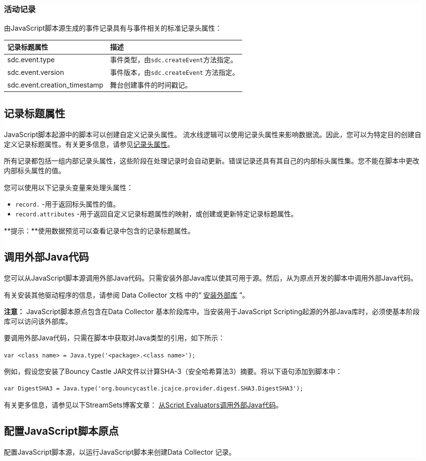 ### 活动记录

由JavaScript脚本源生成的事件记录具有与事件相关的标准记录头属性：

| 记录标题属性                 | 描述                                     |
| :--------------------------- | :--------------------------------------- |
| sdc.event.type               | 事件类型，由`sdc.createEvent`方法指定。  |
| sdc.event.version            | 事件版本，由`sdc.createEvent` 方法指定。 |
| sdc.event.creation_timestamp | 舞台创建事件的时间戳记。                 |

## 记录标题属性

JavaScript脚本起源中的脚本可以创建自定义记录头属性。 流水线逻辑可以使用记录头属性来影响数据流。因此，您可以为特定目的创建自定义记录标题属性。有关更多信息，请参见[记录头属性](https://streamsets.com/documentation/controlhub/latest/help/datacollector/UserGuide/Pipeline_Design/RecordHeaderAttributes.html#concept_wn2_jcz_dz)。

所有记录都包括一组内部记录头属性，这些阶段在处理记录时会自动更新。错误记录还具有其自己的内部标头属性集。您不能在脚本中更改内部标头属性的值。

您可以使用以下记录头变量来处理头属性：

- `record.` -用于返回标头属性的值。
- `record.attributes` -用于返回自定义记录标题属性的映射，或创建或更新特定记录标题属性。

**提示：**使用数据预览可以查看记录中包含的记录标题属性。

## 调用外部Java代码

您可以从JavaScript脚本源调用外部Java代码。只需安装外部Java库以使其可用于源。然后，从为原点开发的脚本中调用外部Java代码。

有关安装其他驱动程序的信息，请参阅 Data Collector 文档 中的“ [安装外部库](https://streamsets.com/documentation/datacollector/latest/help/#datacollector/UserGuide/Configuration/ExternalLibs.html%23concept_pdv_qlw_ft) ”。

**注意：** JavaScript脚本原点包含在Data Collector 基本阶段库中。当安装用于JavaScript Scripting起源的外部Java库时，必须使基本阶段库可以访问该外部库。

要调用外部Java代码，只需在脚本中获取对Java类型的引用，如下所示：

```
var <class name> = Java.type('<package>.<class name>');
```

例如，假设您安装了Bouncy Castle JAR文件以计算SHA-3（安全哈希算法3）摘要。将以下语句添加到脚本中：

```
var DigestSHA3 = Java.type('org.bouncycastle.jcajce.provider.digest.SHA3.DigestSHA3');
```

有关更多信息，请参见以下StreamSets博客文章： [从Script Evaluators调用外部Java代码](https://streamsets.com/blog/calling-external-java-code-script-evaluators/)。

## 配置JavaScript脚本原点



配置JavaScript脚本源，以运行JavaScript脚本来创建Data Collector 记录。
